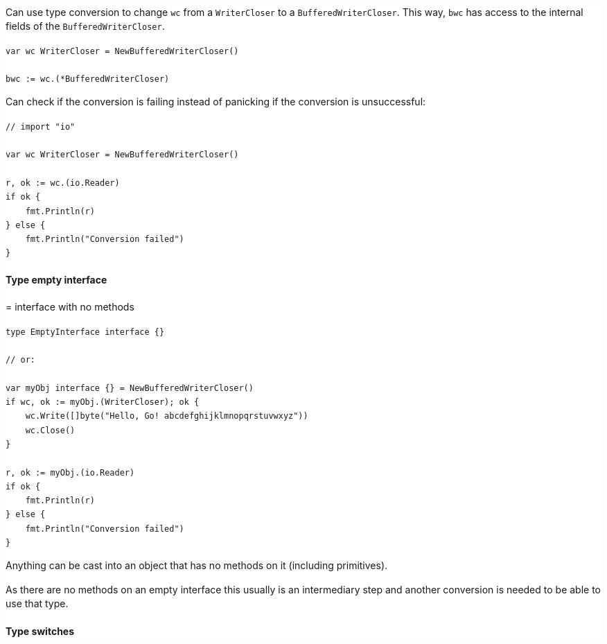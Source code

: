 Can use type conversion to change `wc` from a `WriterCloser` to a `BufferedWriterCloser`. This way, `bwc` has access to 
the internal fields of the `BufferedWriterCloser`.

```
var wc WriterCloser = NewBufferedWriterCloser()

bwc := wc.(*BufferedWriterCloser)
```

Can check if the conversion is failing instead of panicking if the conversion is unsuccessful:

```
// import "io"

var wc WriterCloser = NewBufferedWriterCloser()

r, ok := wc.(io.Reader)
if ok {
    fmt.Println(r)
} else {
    fmt.Println("Conversion failed")
}
```

#### Type empty interface

= interface with no methods

```
type EmptyInterface interface {}

// or:

var myObj interface {} = NewBufferedWriterCloser()
if wc, ok := myObj.(WriterCloser); ok {
    wc.Write([]byte("Hello, Go! abcdefghijklmnopqrstuvwxyz"))
    wc.Close()
}

r, ok := myObj.(io.Reader)
if ok {
    fmt.Println(r)
} else {
    fmt.Println("Conversion failed")
}
```

Anything can be cast into an object that has no methods on it (including primitives).

As there are no methods on an empty interface this usually is an intermediary step and another conversion is needed to be 
able to use that type.

#### Type switches
